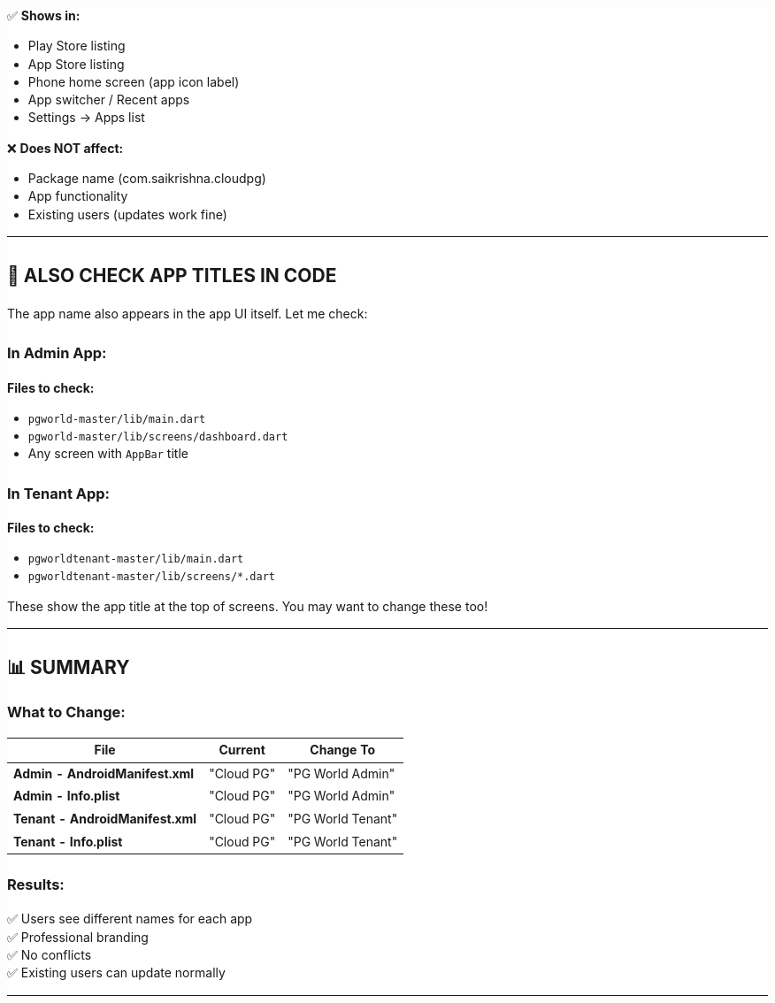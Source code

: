 ✅ **Shows in:**
- Play Store listing
- App Store listing
- Phone home screen (app icon label)
- App switcher / Recent apps
- Settings → Apps list

❌ **Does NOT affect:**
- Package name (com.saikrishna.cloudpg)
- App functionality
- Existing users (updates work fine)

---

## 🎨 ALSO CHECK APP TITLES IN CODE

The app name also appears in the app UI itself. Let me check:

### In Admin App:

**Files to check:**
- `pgworld-master/lib/main.dart`
- `pgworld-master/lib/screens/dashboard.dart`
- Any screen with `AppBar` title

### In Tenant App:

**Files to check:**
- `pgworldtenant-master/lib/main.dart`
- `pgworldtenant-master/lib/screens/*.dart`

These show the app title at the top of screens. You may want to change these too!

---

## 📊 SUMMARY

### What to Change:

| File | Current | Change To |
|------|---------|-----------|
| **Admin - AndroidManifest.xml** | "Cloud PG" | "PG World Admin" |
| **Admin - Info.plist** | "Cloud PG" | "PG World Admin" |
| **Tenant - AndroidManifest.xml** | "Cloud PG" | "PG World Tenant" |
| **Tenant - Info.plist** | "Cloud PG" | "PG World Tenant" |

### Results:

✅ Users see different names for each app  
✅ Professional branding  
✅ No conflicts  
✅ Existing users can update normally  

---